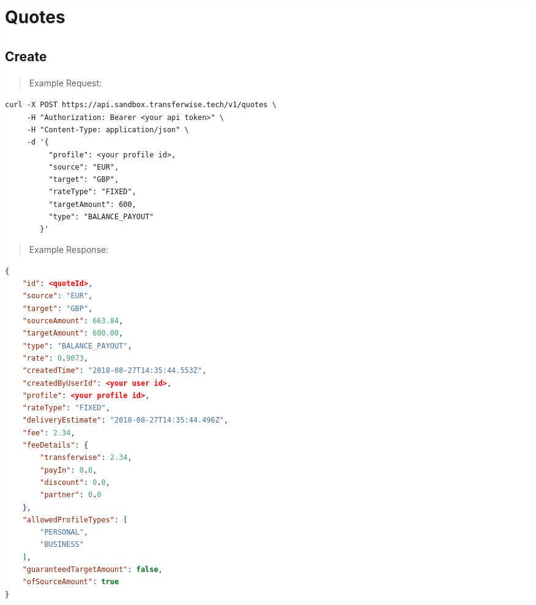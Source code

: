# Quotes

## Create

> Example Request:

```shell
curl -X POST https://api.sandbox.transferwise.tech/v1/quotes \
     -H "Authorization: Bearer <your api token>" \
     -H "Content-Type: application/json" \
     -d '{ 
          "profile": <your profile id>,
          "source": "EUR",
          "target": "GBP",
          "rateType": "FIXED",
          "targetAmount": 600,
          "type": "BALANCE_PAYOUT"
        }'
```

> Example Response:

```json
{
    "id": <quoteId>,
    "source": "EUR",
    "target": "GBP",
    "sourceAmount": 663.84,
    "targetAmount": 600.00,
    "type": "BALANCE_PAYOUT",
    "rate": 0.9073,
    "createdTime": "2018-08-27T14:35:44.553Z",
    "createdByUserId": <your user id>,
    "profile": <your profile id>,
    "rateType": "FIXED",
    "deliveryEstimate": "2018-08-27T14:35:44.496Z",
    "fee": 2.34,
    "feeDetails": {
        "transferwise": 2.34,
        "payIn": 0.0,
        "discount": 0.0,
        "partner": 0.0
    },
    "allowedProfileTypes": [
        "PERSONAL",
        "BUSINESS"
    ],
    "guaranteedTargetAmount": false,
    "ofSourceAmount": true
}
```
